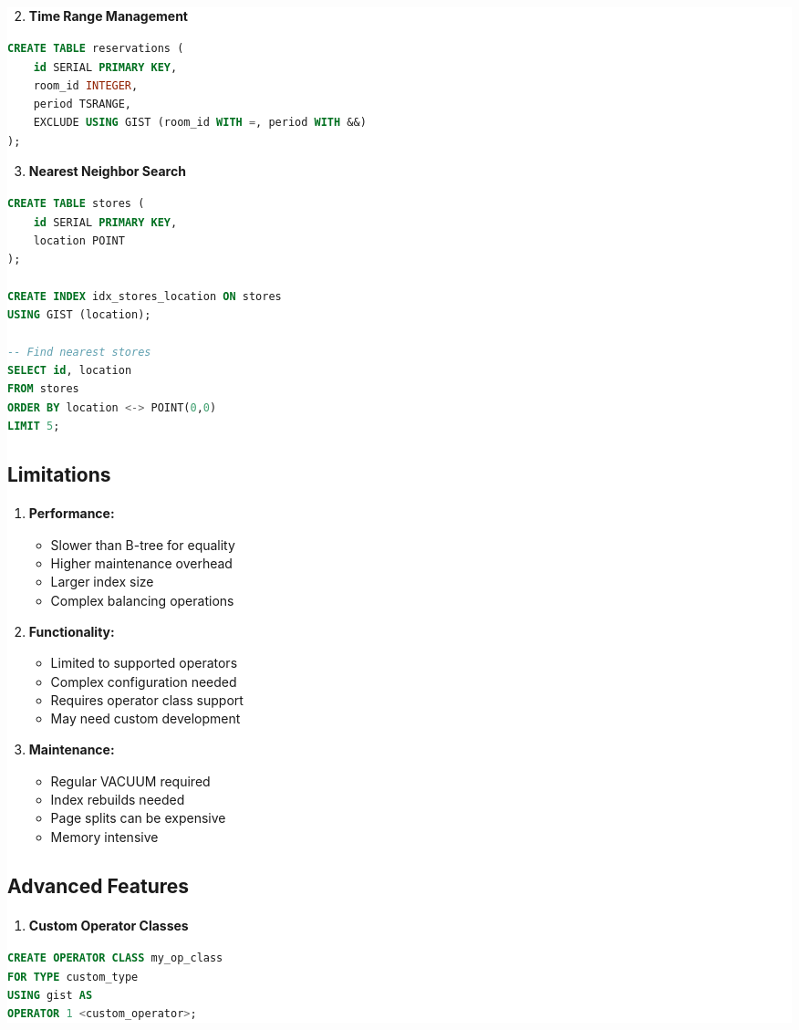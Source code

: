 2. **Time Range Management**
```sql
CREATE TABLE reservations (
    id SERIAL PRIMARY KEY,
    room_id INTEGER,
    period TSRANGE,
    EXCLUDE USING GIST (room_id WITH =, period WITH &&)
);
```

3. **Nearest Neighbor Search**
```sql
CREATE TABLE stores (
    id SERIAL PRIMARY KEY,
    location POINT
);

CREATE INDEX idx_stores_location ON stores 
USING GIST (location);

-- Find nearest stores
SELECT id, location 
FROM stores 
ORDER BY location <-> POINT(0,0) 
LIMIT 5;
```

## Limitations

1. **Performance:**
   - Slower than B-tree for equality
   - Higher maintenance overhead
   - Larger index size
   - Complex balancing operations

2. **Functionality:**
   - Limited to supported operators
   - Complex configuration needed
   - Requires operator class support
   - May need custom development

3. **Maintenance:**
   - Regular VACUUM required
   - Index rebuilds needed
   - Page splits can be expensive
   - Memory intensive

## Advanced Features

1. **Custom Operator Classes**
```sql
CREATE OPERATOR CLASS my_op_class
FOR TYPE custom_type
USING gist AS
OPERATOR 1 <custom_operator>;
```
